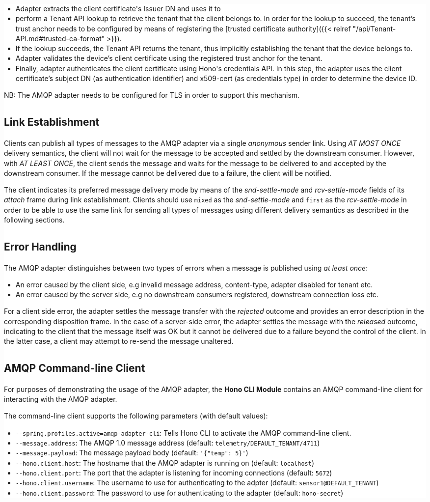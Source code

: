 * Adapter extracts the client certificate's Issuer DN and uses it to
* perform a Tenant API lookup to retrieve the tenant that the client belongs to. In order for the lookup to succeed, the tenant’s trust anchor needs to be configured by means of registering the [trusted certificate authority]({{< relref "/api/Tenant-API.md#trusted-ca-format" >}}).
* If the lookup succeeds, the Tenant API returns the tenant, thus implicitly establishing the tenant that the device belongs to.
* Adapter validates the device’s client certificate using the registered trust anchor for the tenant.
* Finally, adapter authenticates the client certificate using Hono's credentials API. In this step, the adapter uses the client certificate’s subject DN (as authentication identifier) and x509-cert (as credentials type) in order to determine the device ID.

NB: The AMQP adapter needs to be configured for TLS in order to support this mechanism.

## Link Establishment

Clients can publish all types of messages to the AMQP adapter via a single *anonymous* sender link. Using *AT MOST ONCE* delivery semantics, the client will not wait for the message to be accepted and settled by the downstream consumer. However, with *AT LEAST ONCE*, the client sends the message and waits for the message to be delivered to and accepted by the downstream consumer. If the message cannot be delivered due to a failure, the client will be notified.

The client indicates its preferred message delivery mode by means of the *snd-settle-mode* and *rcv-settle-mode* fields of its *attach* frame during link establishment. Clients should use `mixed` as the *snd-settle-mode* and `first` as the *rcv-settle-mode* in order to be able to use the same link for sending all types of messages using different delivery semantics as described in the following sections.

## Error Handling

The AMQP adapter distinguishes between two types of errors when a message is published using *at least once*:

* An error caused by the client side, e.g invalid message address, content-type, adapter disabled for tenant etc.
* An error caused by the server side, e.g no downstream consumers registered, downstream connection loss etc.

For a client side error, the adapter settles the message transfer with the *rejected* outcome and provides an error description in the corresponding disposition frame. In the case of a server-side error, the adapter settles the message with the *released* outcome, indicating to the client that the message itself was OK but it cannot be delivered due to a failure beyond the control of the client. In the latter case, a client may attempt to re-send the message unaltered.


## AMQP Command-line Client

For purposes of demonstrating the usage of the AMQP adapter, the **Hono CLI Module** contains an AMQP command-line client for interacting with the AMQP adapter.

The command-line client supports the following parameters (with default values):

* `--spring.profiles.active=amqp-adapter-cli`: Tells Hono CLI to activate the AMQP command-line client.
* `--message.address`: The AMQP 1.0 message address (default: `telemetry/DEFAULT_TENANT/4711`)
* `--message.payload`: The message payload body (default: `'{"temp": 5}'`)
* `--hono.client.host`: The hostname that the AMQP adapter is running on (default: `localhost`)
* `--hono.client.port`: The port that the adapter is listening for incoming connections (default: `5672`)
* `--hono.client.username`: The username to use for authenticating to the adpter (default: `sensor1@DEFAULT_TENANT`)
* `--hono.client.password`: The password to use for authenticating to the adapter (default: `hono-secret`)
